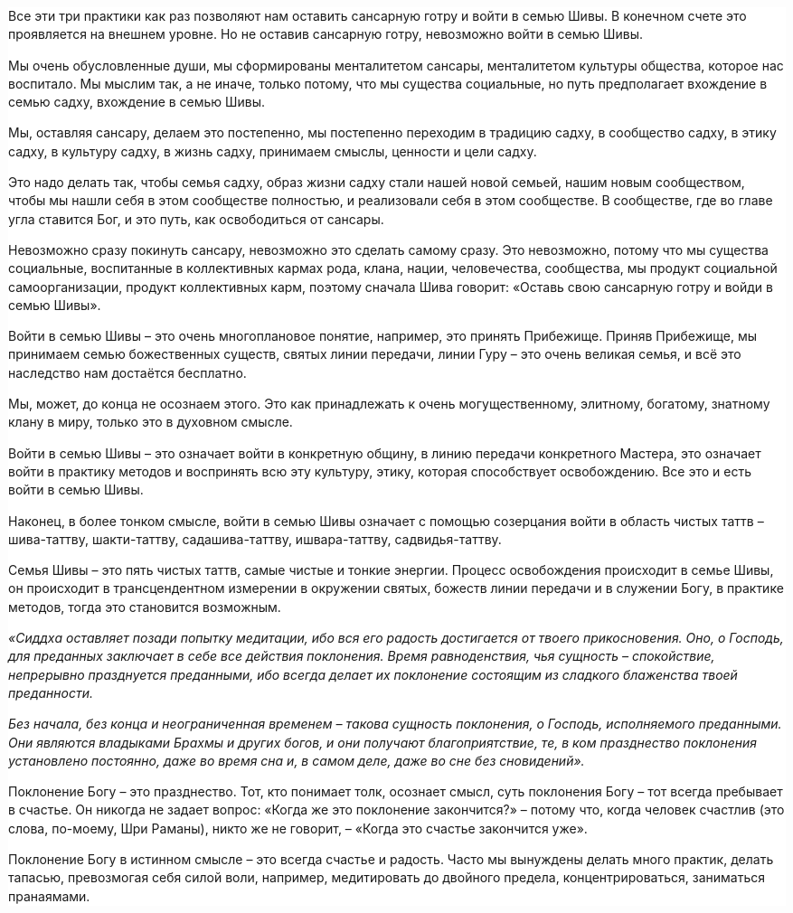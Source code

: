  Все эти три практики как раз позволяют нам оставить сансарную готру и войти в семью Шивы. В конечном счете это проявляется на внешнем уровне. Но не оставив сансарную готру, невозможно войти в семью Шивы.

 Мы очень обусловленные души, мы сформированы менталитетом сансары, менталитетом культуры общества, которое нас воспитало. Мы мыслим так, а не иначе, только потому, что мы существа социальные, но путь предполагает вхождение в семью садху, вхождение в семью Шивы.

 Мы, оставляя сансару, делаем это постепенно, мы постепенно переходим в традицию садху, в сообщество садху, в этику садху, в культуру садху, в жизнь садху, принимаем смыслы, ценности и цели садху.

 Это надо делать так, чтобы семья садху, образ жизни садху стали нашей новой семьей, нашим новым сообществом, чтобы мы нашли себя в этом сообществе полностью, и реализовали себя в этом сообществе. В сообществе, где во главе угла ставится Бог, и это путь, как освободиться от сансары.

 Невозможно сразу покинуть сансару, невозможно это сделать самому сразу. Это невозможно, потому что мы существа социальные, воспитанные в коллективных кармах рода, клана, нации, человечества, сообщества, мы продукт социальной самоорганизации, продукт коллективных карм, поэтому сначала Шива говорит: «Оставь свою сансарную готру и войди в семью Шивы».

 Войти в семью Шивы – это очень многоплановое понятие, например, это принять Прибежище. Приняв Прибежище, мы принимаем семью божественных существ, святых линии передачи, линии Гуру – это очень великая семья, и всё это наследство нам достаётся бесплатно.

 Мы, может, до конца не осознаем этого. Это как принадлежать к очень могущественному, элитному, богатому, знатному клану в миру, только это в духовном смысле.

 Войти в семью Шивы – это означает войти в конкретную общину, в линию передачи конкретного Мастера, это означает войти в практику методов и воспринять всю эту культуру, этику, которая способствует освобождению. Все это и есть войти в семью Шивы.

 Наконец, в более тонком смысле, войти в семью Шивы означает с помощью созерцания войти в область чистых таттв – шива-таттву, шакти-таттву, садашива-таттву, ишвара-таттву, садвидья-таттву.

 Семья Шивы – это пять чистых таттв, самые чистые и тонкие энергии. Процесс освобождения происходит в семье Шивы, он происходит в трансцендентном измерении в окружении святых, божеств линии передачи и в служении Богу, в практике методов, тогда это становится возможным.

 _«Сиддха оставляет позади попытку медитации, ибо вся его радость достигается от твоего прикосновения. Оно, о Господь, для преданных заключает в себе все действия поклонения. Время равноденствия, чья сущность – спокойствие, непрерывно празднуется преданными, ибо всегда делает их поклонение состоящим из сладкого блаженства твоей преданности._ 

 _Без начала, без конца и неограниченная временем – такова сущность поклонения, о Господь, исполняемого преданными. Они являются владыками Брахмы и других богов, и они получают благоприятствие, те, в ком празднество поклонения установлено постоянно, даже во время сна и, в самом деле, даже во сне без сновидений»._ 

 Поклонение Богу – это празднество. Тот, кто понимает толк, осознает смысл, суть поклонения Богу – тот всегда пребывает в счастье. Он никогда не задает вопрос: «Когда же это поклонение закончится?» – потому что, когда человек счастлив (это слова, по-моему, Шри Раманы), никто же не говорит, – «Когда это счастье закончится уже».

 Поклонение Богу в истинном смысле – это всегда счастье и радость. Часто мы вынуждены делать много практик, делать тапасью, превозмогая себя силой воли, например, медитировать до двойного предела, концентрироваться, заниматься пранаямами.
